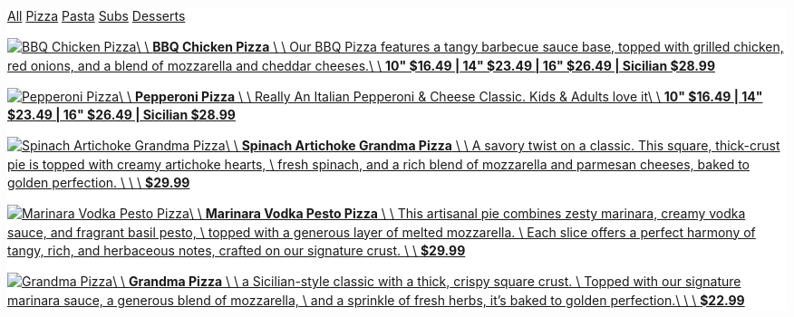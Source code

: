 [All](https://favillaspizzeria.com/menu.html) [Pizza](https://favillaspizzeria.com/menu.html) [Pasta](https://favillaspizzeria.com/menu.html) [Subs](https://favillaspizzeria.com/menu.html) [Desserts](https://favillaspizzeria.com/menu.html)

[![BBQ Chicken Pizza](https://favillaspizzeria.com/images/f1.png)\\
\\
**BBQ Chicken Pizza** \\
\\
Our BBQ Pizza features a tangy barbecue sauce base, topped with grilled chicken, red onions, and a blend of mozzarella and cheddar cheeses.\\
\\
**10" $16.49 \| 14" $23.49 \| 16" $26.49 \| Sicilian $28.99**](https://favillaspizzeria.com/menu-items/bbqchicken.html)

[![Pepperoni Pizza](https://favillaspizzeria.com/images/f2.jpg)\\
\\
**Pepperoni Pizza** \\
\\
Really An Italian Pepperoni & Cheese Classic. Kids & Adults love it\\
\\
**10" $16.49 \| 14" $23.49 \| 16" $26.49 \| Sicilian $28.99**](https://favillaspizzeria.com/menu-items/pepperoni.html)

[![Spinach Artichoke Grandma Pizza](https://favillaspizzeria.com/images/f3.jpg)\\
\\
**Spinach Artichoke Grandma Pizza** \\
\\
A savory twist on a classic. This square, thick-crust pie is topped with creamy artichoke hearts, \\
fresh spinach, and a rich blend of mozzarella and parmesan cheeses, baked to golden perfection. \\
\\
\\
**$29.99**](https://favillaspizzeria.com/menu-items/spinachartichokegrandma.html)

[![Marinara Vodka Pesto Pizza](https://favillaspizzeria.com/images/f4.jpg)\\
\\
**Marinara Vodka Pesto Pizza** \\
\\
This artisanal pie combines zesty marinara, creamy vodka sauce, and fragrant basil pesto, \\
topped with a generous layer of melted mozzarella. \\
Each slice offers a perfect harmony of tangy, rich, and herbaceous notes, crafted on our signature crust. \\
\\
**$29.99**](https://favillaspizzeria.com/menu-items/marinaravodkaPestopizza.html)

[![Grandma Pizza](https://favillaspizzeria.com/images/f5.jpg)\\
\\
**Grandma Pizza** \\
\\
a Sicilian-style classic with a thick, crispy square crust. \\
Topped with our signature marinara sauce, a generous blend of mozzarella, \\
and a sprinkle of fresh herbs, it’s baked to golden perfection.\\
\\
\\
**$22.99**](https://favillaspizzeria.com/menu-items/grandmapizza.html)
